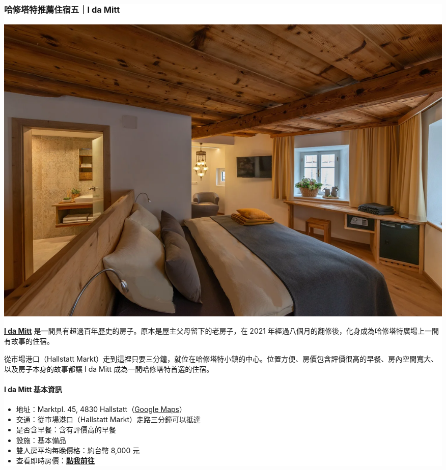 

### 哈修塔特推薦住宿五｜I da Mitt

![](i-da-mitt.webp)

[**I da Mitt**](https://www.booking.com/hotel/at/i-da-mitt.xt.html?aid=7956794&no_rooms=1&group_adults=2) 是一間具有超過百年歷史的房子。原本是屋主父母留下的老房子，在 2021 年經過八個月的翻修後，化身成為哈修塔特廣場上一間有故事的住宿。

從市場港口（Hallstatt Markt）走到這裡只要三分鐘，就位在哈修塔特小鎮的中心。位置方便、房價包含評價很高的早餐、房內空間寬大、以及房子本身的故事都讓 I da Mitt 成為一間哈修塔特首選的住宿。

#### I da Mitt 基本資訊

- 地址：Marktpl. 45, 4830 Hallstatt（[Google Maps](https://www.google.com/maps/place/I+da+Mitt/@47.5624794,13.6388307,15z/data=!3m2!4b1!5s0x4771366d4ec85c6f:0xe8f0d05ee35ff7c6!4m10!3m9!1s0x4771366d4dab3597:0x894cdeff44717571!5m3!1s2024-02-21!4m1!1i2!8m2!3d47.5624799!4d13.6491304!16s%2Fg%2F11llb7lh_5?authuser=2&entry=ttu)）
- 交通：從市場港口（Hallstatt Markt）走路三分鐘可以抵達
- 是否含早餐：含有評價高的早餐
- 設施：基本備品
- 雙人房平均每晚價格：約台幣 8,000 元
- 查看即時房價：**[點我前往](https://www.booking.com/hotel/at/i-da-mitt.xt.html?aid=7956794&no_rooms=1&group_adults=2)**
